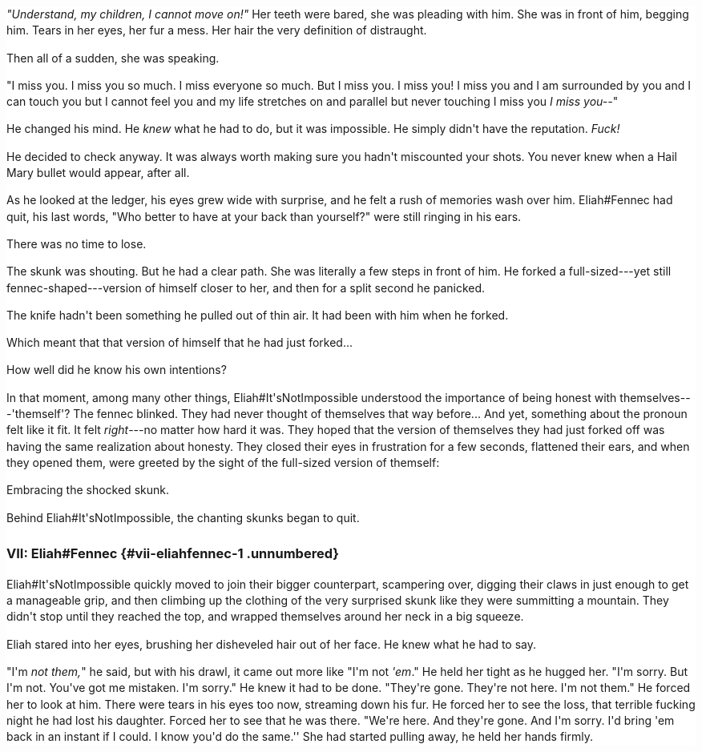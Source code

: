 *"Understand, my children, I cannot move on!"* Her teeth were bared, she was pleading with him. She was in front of him, begging him. Tears in her eyes, her fur a mess. Her hair the very definition of distraught.

Then all of a sudden, she was speaking.

"I miss you. I miss you so much. I miss everyone so much. But I miss you. I miss you! I miss you and I am surrounded by you and I can touch you but I cannot feel you and my life stretches on and parallel but never touching I miss you *I miss you--*"

He changed his mind. He *knew* what he had to do, but it was impossible. He simply didn't have the reputation. *Fuck!*

He decided to check anyway. It was always worth making sure you hadn't miscounted your shots. You never knew when a Hail Mary bullet would appear, after all.

As he looked at the ledger, his eyes grew wide with surprise, and he felt a rush of memories wash over him. Eliah#Fennec had quit, his last words, \"Who better to have at your back than yourself?\" were still ringing in his ears.

There was no time to lose.

The skunk was shouting. But he had a clear path. She was literally a few steps in front of him. He forked a full-sized---yet still fennec-shaped---version of himself closer to her, and then for a split second he panicked.

The knife hadn't been something he pulled out of thin air. It had been with him when he forked.

Which meant that that version of himself that he had just forked...

How well did he know his own intentions?

In that moment, among many other things, Eliah#It'sNotImpossible understood the importance of being honest with themselves---'themself'? The fennec blinked. They had never thought of themselves that way before... And yet, something about the pronoun felt like it fit. It felt *right*---no matter how hard it was. They hoped that the version of themselves they had just forked off was having the same realization about honesty. They closed their eyes in frustration for a few seconds, flattened their ears, and when they opened them, were greeted by the sight of the full-sized version of themself:

Embracing the shocked skunk.

Behind Eliah#It'sNotImpossible, the chanting skunks began to quit.

### VII: Eliah#Fennec {#vii-eliahfennec-1 .unnumbered}

Eliah#It'sNotImpossible quickly moved to join their bigger counterpart, scampering over, digging their claws in just enough to get a manageable grip, and then climbing up the clothing of the very surprised skunk like they were summitting a mountain. They didn't stop until they reached the top, and wrapped themselves around her neck in a big squeeze.

Eliah stared into her eyes, brushing her disheveled hair out of her face. He knew what he had to say.

"I'm *not* *them,*" he said, but with his drawl, it came out more like "I'm not *'em*." He held her tight as he hugged her. "I'm sorry. But I'm not. You've got me mistaken. I'm sorry." He knew it had to be done. "They're gone. They're not here. I'm not them." He forced her to look at him. There were tears in his eyes too now, streaming down his fur. He forced her to see the loss, that terrible fucking night he had lost his daughter. Forced her to see that he was there. "We're here. And they're gone. And I'm sorry. I'd bring 'em back in an instant if I could. I know you'd do the same.'' She had started pulling away, he held her hands firmly.
